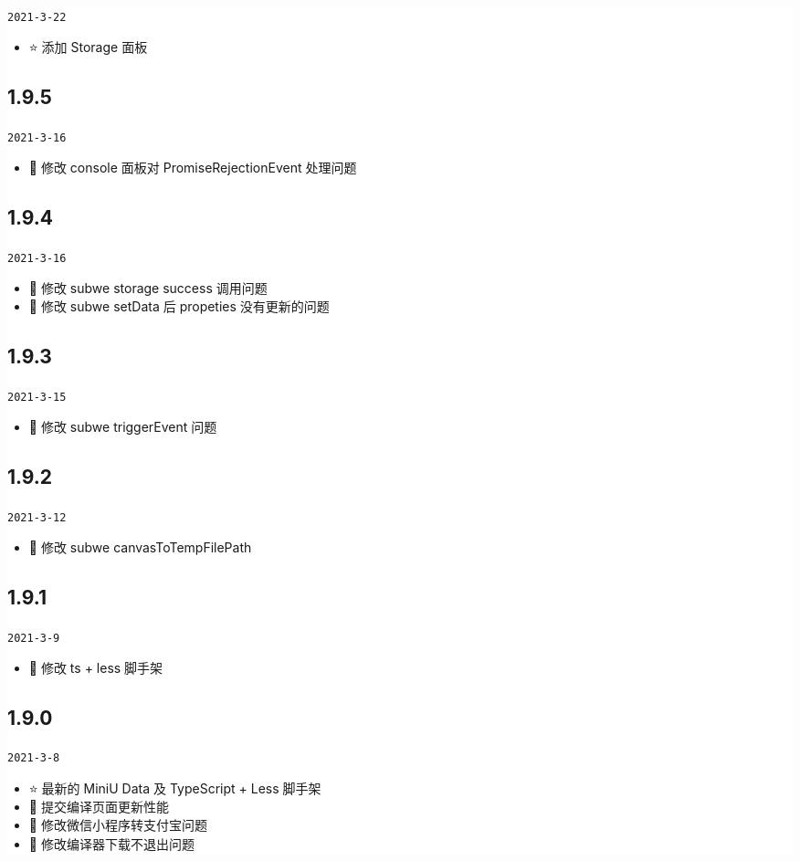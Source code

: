 `2021-3-22`

- ⭐️ 添加 Storage 面板

## 

## 1.9.5

`2021-3-16`

- 🐞 修改 console 面板对 PromiseRejectionEvent 处理问题



## 1.9.4

`2021-3-16`

- 🐞 修改 subwe storage success 调用问题
- 🐞 修改 subwe setData 后 propeties 没有更新的问题




## 1.9.3

`2021-3-15`

- 🐞 修改 subwe triggerEvent 问题

## 

## 1.9.2

`2021-3-12`

- 🐞 修改 subwe canvasToTempFilePath

## 

## 1.9.1

`2021-3-9`

- 🐞 修改 ts + less 脚手架

## 

## 1.9.0

`2021-3-8`

- ⭐️ 最新的 MiniU Data 及 TypeScript + Less 脚手架
- 🔨 提交编译页面更新性能
- 🐞 修改微信小程序转支付宝问题
- 🐞 修改编译器下载不退出问题

## 
